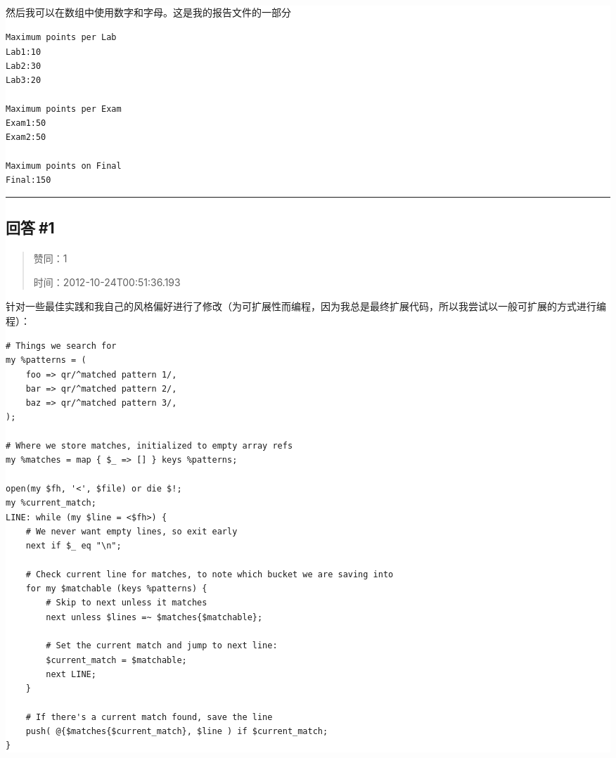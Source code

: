 然后我可以在数组中使用数字和字母。这是我的报告文件的一部分

```
Maximum points per Lab
Lab1:10
Lab2:30
Lab3:20

Maximum points per Exam
Exam1:50
Exam2:50

Maximum points on Final
Final:150 
```

* * *

## 回答 #1

> 赞同：1
> 
> 时间：2012-10-24T00:51:36.193

针对一些最佳实践和我自己的风格偏好进行了修改（为可扩展性而编程，因为我总是最终扩展代码，所以我尝试以一般可扩展的方式进行编程）：

```
# Things we search for
my %patterns = (
    foo => qr/^matched pattern 1/,
    bar => qr/^matched pattern 2/,
    baz => qr/^matched pattern 3/,
);

# Where we store matches, initialized to empty array refs
my %matches = map { $_ => [] } keys %patterns;

open(my $fh, '<', $file) or die $!;
my %current_match;
LINE: while (my $line = <$fh>) {
    # We never want empty lines, so exit early
    next if $_ eq "\n";

    # Check current line for matches, to note which bucket we are saving into
    for my $matchable (keys %patterns) {
        # Skip to next unless it matches
        next unless $lines =~ $matches{$matchable};

        # Set the current match and jump to next line:
        $current_match = $matchable;
        next LINE;
    }

    # If there's a current match found, save the line
    push( @{$matches{$current_match}, $line ) if $current_match;
} 
```
